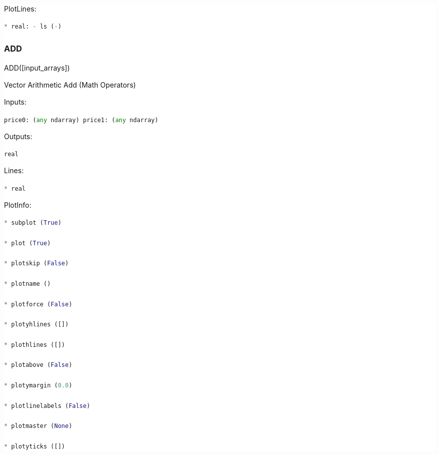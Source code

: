 PlotLines:

```py
* real: - ls (-) 
```

### ADD

ADD([input_arrays])

Vector Arithmetic Add (Math Operators)

Inputs:

```py
price0: (any ndarray) price1: (any ndarray) 
```

Outputs:

```py
real 
```

Lines:

```py
* real 
```

PlotInfo:

```py
* subplot (True)

* plot (True)

* plotskip (False)

* plotname ()

* plotforce (False)

* plotyhlines ([])

* plothlines ([])

* plotabove (False)

* plotymargin (0.0)

* plotlinelabels (False)

* plotmaster (None)

* plotyticks ([]) 
```
